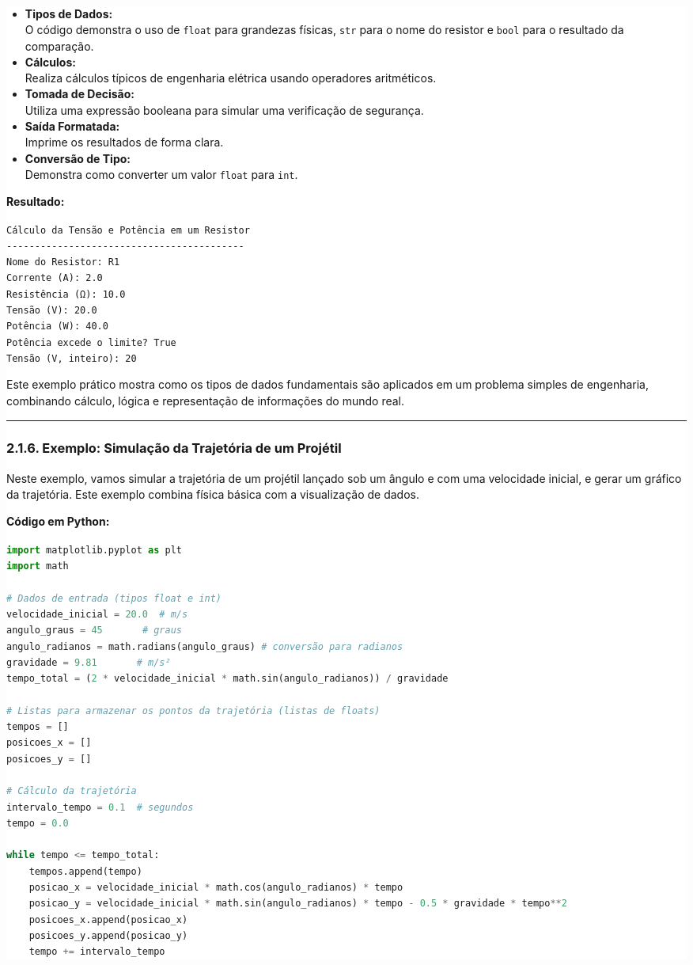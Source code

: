- **Tipos de Dados:**  
  O código demonstra o uso de `float` para grandezas físicas, `str` para o nome do resistor e `bool` para o resultado da comparação.
- **Cálculos:**  
  Realiza cálculos típicos de engenharia elétrica usando operadores aritméticos.
- **Tomada de Decisão:**  
  Utiliza uma expressão booleana para simular uma verificação de segurança.
- **Saída Formatada:**  
  Imprime os resultados de forma clara.
- **Conversão de Tipo:**  
  Demonstra como converter um valor `float` para `int`.

**Resultado:**

```plaintext
Cálculo da Tensão e Potência em um Resistor
------------------------------------------
Nome do Resistor: R1
Corrente (A): 2.0
Resistência (Ω): 10.0
Tensão (V): 20.0
Potência (W): 40.0
Potência excede o limite? True
Tensão (V, inteiro): 20
```

Este exemplo prático mostra como os tipos de dados fundamentais são aplicados em um problema simples de engenharia, combinando cálculo, lógica e representação de informações do mundo real.

---

### 2.1.6. Exemplo: Simulação da Trajetória de um Projétil

Neste exemplo, vamos simular a trajetória de um projétil lançado sob um ângulo e com uma velocidade inicial, e gerar um gráfico da trajetória. Este exemplo combina física básica com a visualização de dados.

**Código em Python:**
```python
import matplotlib.pyplot as plt
import math

# Dados de entrada (tipos float e int)
velocidade_inicial = 20.0  # m/s
angulo_graus = 45       # graus
angulo_radianos = math.radians(angulo_graus) # conversão para radianos
gravidade = 9.81       # m/s²
tempo_total = (2 * velocidade_inicial * math.sin(angulo_radianos)) / gravidade

# Listas para armazenar os pontos da trajetória (listas de floats)
tempos = []
posicoes_x = []
posicoes_y = []

# Cálculo da trajetória
intervalo_tempo = 0.1  # segundos
tempo = 0.0

while tempo <= tempo_total:
    tempos.append(tempo)
    posicao_x = velocidade_inicial * math.cos(angulo_radianos) * tempo
    posicao_y = velocidade_inicial * math.sin(angulo_radianos) * tempo - 0.5 * gravidade * tempo**2
    posicoes_x.append(posicao_x)
    posicoes_y.append(posicao_y)
    tempo += intervalo_tempo

```